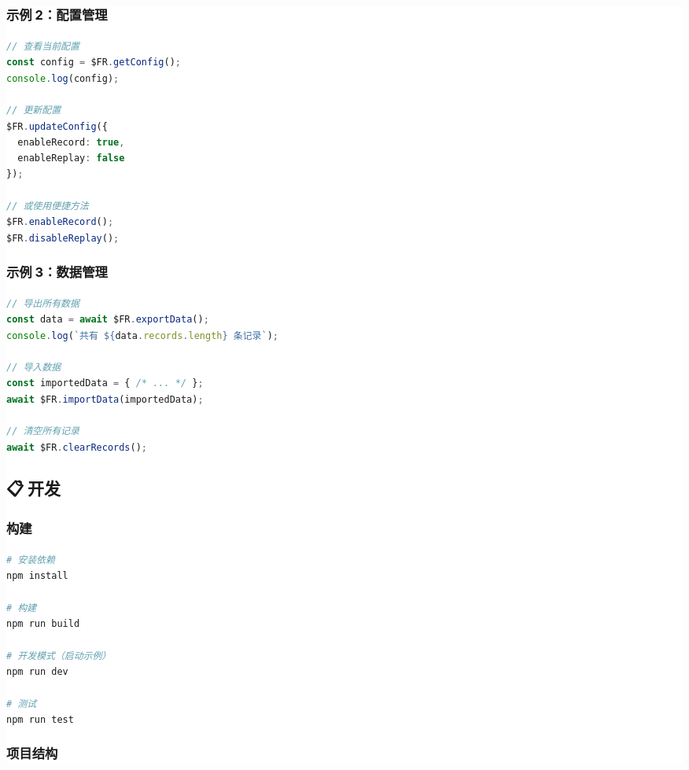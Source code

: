 ### 示例 2：配置管理

```typescript
// 查看当前配置
const config = $FR.getConfig();
console.log(config);

// 更新配置
$FR.updateConfig({
  enableRecord: true,
  enableReplay: false
});

// 或使用便捷方法
$FR.enableRecord();
$FR.disableReplay();
```

### 示例 3：数据管理

```typescript
// 导出所有数据
const data = await $FR.exportData();
console.log(`共有 ${data.records.length} 条记录`);

// 导入数据
const importedData = { /* ... */ };
await $FR.importData(importedData);

// 清空所有记录
await $FR.clearRecords();
```

## 📋 开发

### 构建

```bash
# 安装依赖
npm install

# 构建
npm run build

# 开发模式（启动示例）
npm run dev

# 测试
npm run test
```

### 项目结构
